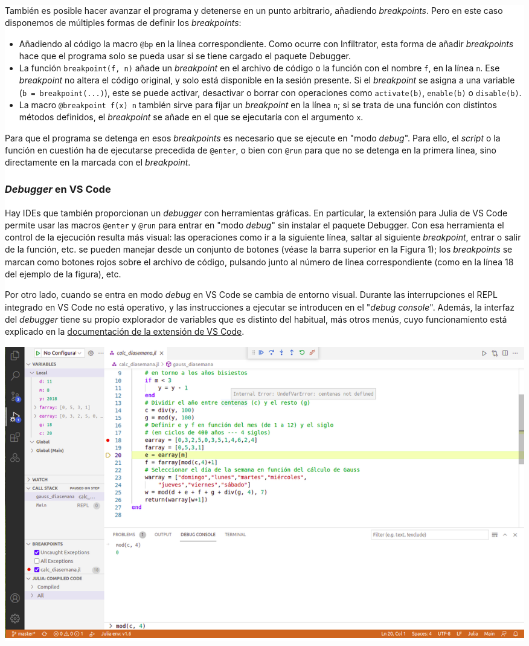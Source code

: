 [^5]: La versión de Debugger considerada en este texto la v0.6.

También es posible hacer avanzar el programa y detenerse en un punto arbitrario, añadiendo *breakpoints*. Pero en este caso disponemos de múltiples formas de definir los *breakpoints*:

* Añadiendo al código la macro `@bp` en la línea correspondiente. Como ocurre con Infiltrator, esta forma de añadir *breakpoints* hace que el programa solo se pueda usar si se tiene cargado el paquete Debugger.
* La función `breakpoint(f, n)` añade un *breakpoint* en el archivo de código o la función con el nombre `f`, en la línea `n`. Ese *breakpoint* no altera el código original, y solo está disponible en la sesión presente. Si el *breakpoint* se asigna a una variable (`b = breakpoint(...)`), este se puede activar, desactivar o borrar con operaciones como `activate(b)`, `enable(b)` o `disable(b)`.
* La macro `@breakpoint f(x) n` también sirve para fijar un *breakpoint*  en la línea `n`; si se trata de una función con distintos métodos definidos, el *breakpoint* se añade en el que se ejecutaría con el argumento `x`.

Para que el programa se detenga en esos *breakpoints* es necesario que se ejecute en "modo *debug*". Para ello, el *script* o la función en cuestión ha de ejecutarse precedida de `@enter`, o bien con `@run` para que no se detenga en la primera línea, sino directamente en la marcada con el *breakpoint*. 

### *Debugger* en VS Code

Hay IDEs que también proporcionan un *debugger* con herramientas gráficas. En particular, la extensión para Julia de VS Code permite usar las macros `@enter` y `@run` para entrar en "modo *debug*" sin instalar el paquete Debugger. Con esa herramienta el control de la ejecución resulta más visual: las operaciones como ir a la siguiente línea, saltar al siguiente *breakpoint*, entrar o salir de la función, etc. se pueden manejar desde un conjunto de botones (véase la barra superior en la Figura 1); los *breakpoints* se marcan como botones rojos sobre el archivo de código, pulsando junto al número de línea correspondiente (como en la línea 18 del ejemplo de la figura), etc.

Por otro lado, cuando se entra en modo *debug* en VS Code se cambia de entorno visual. Durante las interrupciones el REPL integrado en VS Code no está operativo, y las instrucciones a ejecutar se introducen en el "*debug console*". Además, la interfaz del *debugger* tiene su propio explorador de variables que es distinto del habitual, más otros menús, cuyo funcionamiento está explicado en la [documentación de la extensión de VS Code](https://www.julia-vscode.org/docs/stable/userguide/debugging/).

![Figura 1. Entorno de *debugging* en VS Code](assets/vscode-debug.png)


[^1]: Usando el paquete Revise también se pueden redefinir módulos de manera segura sin reiniciar la sesión de trabajo. Lo que no se pueden actualizar son las definiciones de tipos de variables. La definición de módulos y de tipos son aspectos algo más avanzados, que no se abordan en esta guía.
[^2]: La differencia entre un `ConsoleLogger` y un `SimpleLogger` es que el primero da formato al texto para presentarlo en pantalla de forma más legible. Para ambos tipos el primer argumento es el archivo en el que se van a registrar los mensajes (`stderr` por defecto), y el segundo es el nivel de prioridad. Hay cuatro niveles de prioridad, que en orden ascendente son: `Logging.Debug` (el de menor prioridad, pensado para desarrolladores y que es el que se ha puesto en el ejemplo), `Logging.Info` (información dirigida al usuario), `Logging.Warning` (avisos de que puede pasar algo anormal) y `Logging.Error` (mensajes de fallos críticos, que normalmente harán que se interrumpa la ejecución del código). Por defecto se muestran los mensajes de nivel `Info` o superiores. Este sistema se describe con detalle en la sección [Logging](https://docs.julialang.org/en/v1/stdlib/Logging/) del manual oficial. 
[^3]: La versión de Infiltrator usada para estos ejemplos es la v0.3.
[^4]: El motivo por el que se sugiere definir explícitamente esta variable en el entorno global de `Main` es para asegurar que es esa la variable que controla el comportamiento de `@infiltrate`, en el caso de que hubiera alguna variable local con el mismo nombre en el entorno de la función manipulada.
[^6]: El menú "*compiled code*" mostrado aquí se corresponde con la versión 1.2 de la extensión de Julia para VS Code.